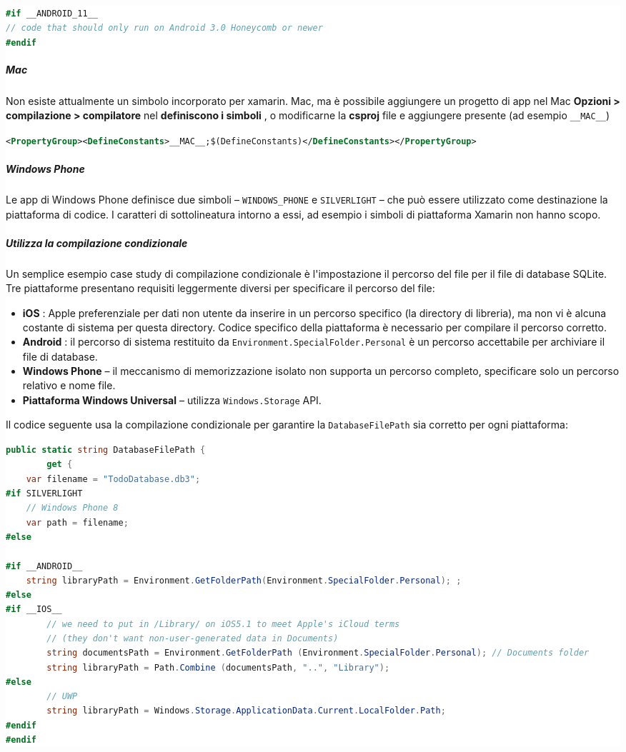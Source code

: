 ```csharp
#if __ANDROID_11__
// code that should only run on Android 3.0 Honeycomb or newer
#endif
```

##### <a name="mac"></a>Mac

Non esiste attualmente un simbolo incorporato per xamarin. Mac, ma è possibile aggiungere un progetto di app nel Mac **Opzioni > compilazione > compilatore** nel **definiscono i simboli** , o modificarne la **csproj**  file e aggiungere presente (ad esempio `__MAC__`)

```xml
<PropertyGroup><DefineConstants>__MAC__;$(DefineConstants)</DefineConstants></PropertyGroup>
```

<a name="Windows_Phone" />

##### <a name="windows-phone"></a>Windows Phone

Le app di Windows Phone definisce due simboli – `WINDOWS_PHONE` e `SILVERLIGHT` – che può essere utilizzato come destinazione la piattaforma di codice. I caratteri di sottolineatura intorno a essi, ad esempio i simboli di piattaforma Xamarin non hanno scopo.


<a name="Using_Conditional_Compilation" />

##### <a name="using-conditional-compilation"></a>Utilizza la compilazione condizionale

Un semplice esempio case study di compilazione condizionale è l'impostazione il percorso del file per il file di database SQLite. Tre piattaforme presentano requisiti leggermente diversi per specificare il percorso del file:

-   **iOS** : Apple preferenziale per dati non utente da inserire in un percorso specifico (la directory di libreria), ma non vi è alcuna costante di sistema per questa directory. Codice specifico della piattaforma è necessario per compilare il percorso corretto.
-   **Android** : il percorso di sistema restituito da `Environment.SpecialFolder.Personal` è un percorso accettabile per archiviare il file di database.
-   **Windows Phone** – il meccanismo di memorizzazione isolato non supporta un percorso completo, specificare solo un percorso relativo e nome file.
-   **Piattaforma Windows Universal** – utilizza `Windows.Storage` API.

Il codice seguente usa la compilazione condizionale per garantire la `DatabaseFilePath` sia corretto per ogni piattaforma:

```csharp
public static string DatabaseFilePath {
        get {
    var filename = "TodoDatabase.db3";
#if SILVERLIGHT
    // Windows Phone 8
    var path = filename;
#else

#if __ANDROID__
    string libraryPath = Environment.GetFolderPath(Environment.SpecialFolder.Personal); ;
#else
#if __IOS__
        // we need to put in /Library/ on iOS5.1 to meet Apple's iCloud terms
        // (they don't want non-user-generated data in Documents)
        string documentsPath = Environment.GetFolderPath (Environment.SpecialFolder.Personal); // Documents folder
        string libraryPath = Path.Combine (documentsPath, "..", "Library");
#else
        // UWP
        string libraryPath = Windows.Storage.ApplicationData.Current.LocalFolder.Path;
#endif
#endif
```